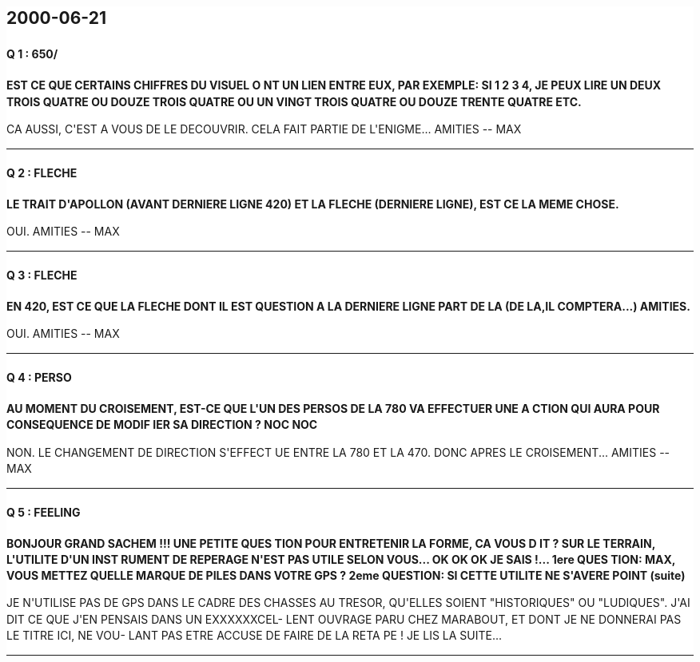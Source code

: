 ## 2000-06-21

#### Q 1 : 650/

**EST CE QUE CERTAINS CHIFFRES DU VISUEL O NT UN LIEN
ENTRE EUX, PAR EXEMPLE: SI 1 2 3 4, JE PEUX LIRE UN DEUX TROIS QUATRE OU
 DOUZE TROIS QUATRE OU UN VINGT TROIS QUATRE OU DOUZE TRENTE QUATRE
ETC.**

CA AUSSI, C'EST A VOUS DE LE DECOUVRIR. CELA FAIT PARTIE DE L'ENIGME... AMITIES -- MAX

---

#### Q 2 : FLECHE

**LE TRAIT D'APOLLON (AVANT DERNIERE LIGNE  420) ET LA FLECHE (DERNIERE LIGNE), EST  CE LA MEME CHOSE.**

OUI. AMITIES -- MAX

---

#### Q 3 : FLECHE

**EN 420, EST CE QUE LA FLECHE DONT IL EST  QUESTION A LA DERNIERE LIGNE PART DE LA (DE LA,IL COMPTERA...) AMITIES.**

OUI. AMITIES -- MAX

---

#### Q 4 : PERSO

**AU MOMENT DU CROISEMENT, EST-CE QUE L'UN  DES PERSOS
DE LA 780 VA EFFECTUER UNE A CTION QUI AURA POUR CONSEQUENCE DE MODIF
IER SA DIRECTION ? NOC NOC**

NON. LE CHANGEMENT DE DIRECTION S'EFFECT UE ENTRE LA 780 ET LA 470. DONC APRES LE CROISEMENT... AMITIES -- MAX

---

#### Q 5 : FEELING

**BONJOUR GRAND SACHEM !!! UNE PETITE QUES TION POUR
ENTRETENIR LA FORME, CA VOUS D IT ? SUR LE TERRAIN, L'UTILITE D'UN INST
RUMENT DE REPERAGE N'EST PAS UTILE SELON  VOUS... OK OK OK JE SAIS !...
1ere QUES TION: MAX, VOUS METTEZ QUELLE MARQUE DE  PILES DANS VOTRE GPS ?
 2eme QUESTION: SI  CETTE UTILITE NE S'AVERE POINT  (suite)**

JE N'UTILISE PAS DE GPS DANS LE CADRE DES CHASSES AU
TRESOR, QU'ELLES SOIENT "HISTORIQUES" OU "LUDIQUES". J'AI DIT CE QUE
J'EN PENSAIS DANS UN EXXXXXXCEL- LENT OUVRAGE PARU CHEZ MARABOUT, ET
DONT JE NE DONNERAI PAS LE TITRE ICI, NE VOU- LANT PAS ETRE ACCUSE DE
FAIRE DE LA RETA PE ! JE LIS LA SUITE...

---